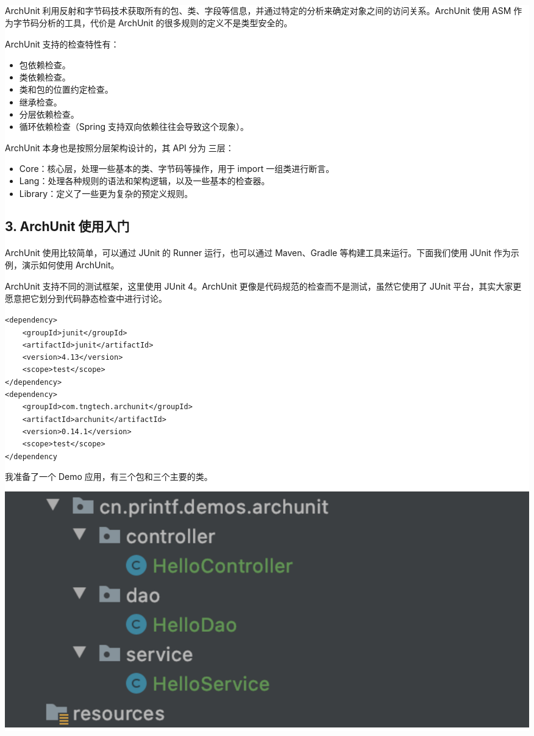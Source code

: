 ArchUnit 利用反射和字节码技术获取所有的包、类、字段等信息，并通过特定的分析来确定对象之间的访问关系。ArchUnit 使用 ASM 作为字节码分析的工具，代价是 ArchUnit 的很多规则的定义不是类型安全的。

ArchUnit 支持的检查特性有：

- 包依赖检查。
- 类依赖检查。
- 类和包的位置约定检查。
- 继承检查。
- 分层依赖检查。
- 循环依赖检查（Spring 支持双向依赖往往会导致这个现象）。

ArchUnit 本身也是按照分层架构设计的，其 API 分为 三层：

- Core：核心层，处理一些基本的类、字节码等操作，用于 import 一组类进行断言。
- Lang：处理各种规则的语法和架构逻辑，以及一些基本的检查器。
- Library：定义了一些更为复杂的预定义规则。

## 3. ArchUnit 使用入门

ArchUnit 使用比较简单，可以通过 JUnit 的 Runner 运行，也可以通过 Maven、Gradle 等构建工具来运行。下面我们使用 JUnit 作为示例，演示如何使用 ArchUnit。

ArchUnit 支持不同的测试框架，这里使用 JUnit 4。ArchUnit 更像是代码规范的检查而不是测试，虽然它使用了 JUnit 平台，其实大家更愿意把它划分到代码静态检查中进行讨论。

```
<dependency>
	<groupId>junit</groupId>
	<artifactId>junit</artifactId>
	<version>4.13</version>
	<scope>test</scope>
</dependency>
<dependency>
	<groupId>com.tngtech.archunit</groupId>
	<artifactId>archunit</artifactId>
	<version>0.14.1</version>
	<scope>test</scope>
</dependency
```

我准备了一个 Demo 应用，有三个包和三个主要的类。

![img](./arch-unit/wps8cPAvQ.jpg) 
